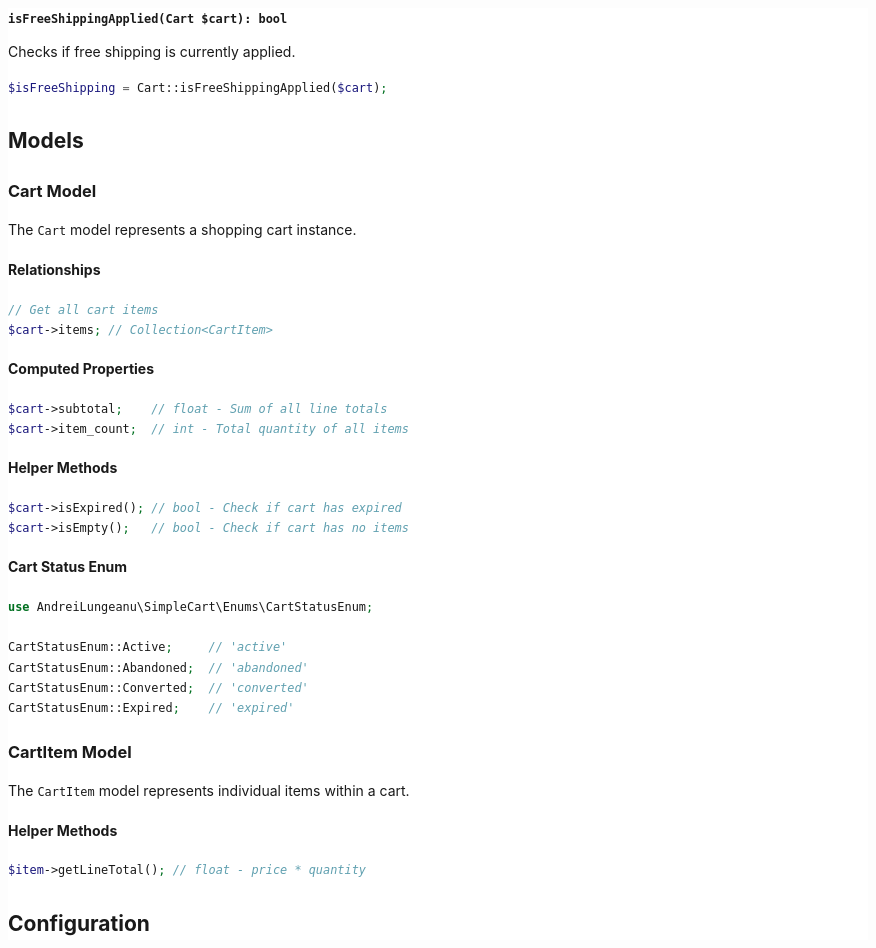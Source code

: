 **`isFreeShippingApplied(Cart $cart): bool`**

Checks if free shipping is currently applied.

```php
$isFreeShipping = Cart::isFreeShippingApplied($cart);
```

## Models

### Cart Model

The `Cart` model represents a shopping cart instance.

#### Relationships

```php
// Get all cart items
$cart->items; // Collection<CartItem>
```

#### Computed Properties

```php
$cart->subtotal;    // float - Sum of all line totals
$cart->item_count;  // int - Total quantity of all items
```

#### Helper Methods

```php
$cart->isExpired(); // bool - Check if cart has expired
$cart->isEmpty();   // bool - Check if cart has no items
```

#### Cart Status Enum

```php
use AndreiLungeanu\SimpleCart\Enums\CartStatusEnum;

CartStatusEnum::Active;     // 'active'
CartStatusEnum::Abandoned;  // 'abandoned'
CartStatusEnum::Converted;  // 'converted'
CartStatusEnum::Expired;    // 'expired'
```

### CartItem Model

The `CartItem` model represents individual items within a cart.

#### Helper Methods

```php
$item->getLineTotal(); // float - price * quantity
```

## Configuration
